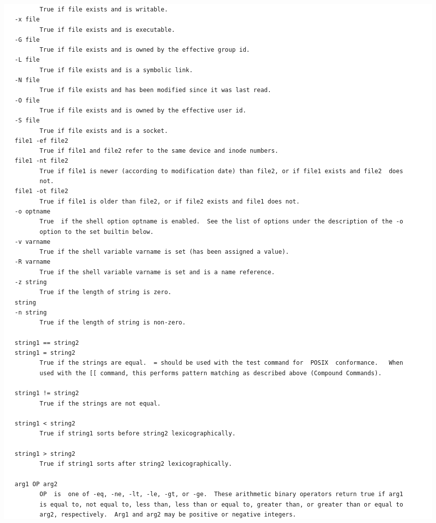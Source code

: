               True if file exists and is writable.
       -x file
              True if file exists and is executable.
       -G file
              True if file exists and is owned by the effective group id.
       -L file
              True if file exists and is a symbolic link.
       -N file
              True if file exists and has been modified since it was last read.
       -O file
              True if file exists and is owned by the effective user id.
       -S file
              True if file exists and is a socket.
       file1 -ef file2
              True if file1 and file2 refer to the same device and inode numbers.
       file1 -nt file2
              True if file1 is newer (according to modification date) than file2, or if file1 exists and file2  does
              not.
       file1 -ot file2
              True if file1 is older than file2, or if file2 exists and file1 does not.
       -o optname
              True  if the shell option optname is enabled.  See the list of options under the description of the -o
              option to the set builtin below.
       -v varname
              True if the shell variable varname is set (has been assigned a value).
       -R varname
              True if the shell variable varname is set and is a name reference.
       -z string
              True if the length of string is zero.
       string
       -n string
              True if the length of string is non-zero.

       string1 == string2
       string1 = string2
              True if the strings are equal.  = should be used with the test command for  POSIX  conformance.   When
              used with the [[ command, this performs pattern matching as described above (Compound Commands).

       string1 != string2
              True if the strings are not equal.

       string1 < string2
              True if string1 sorts before string2 lexicographically.

       string1 > string2
              True if string1 sorts after string2 lexicographically.

       arg1 OP arg2
              OP  is  one of -eq, -ne, -lt, -le, -gt, or -ge.  These arithmetic binary operators return true if arg1
              is equal to, not equal to, less than, less than or equal to, greater than, or greater than or equal to
              arg2, respectively.  Arg1 and arg2 may be positive or negative integers.

